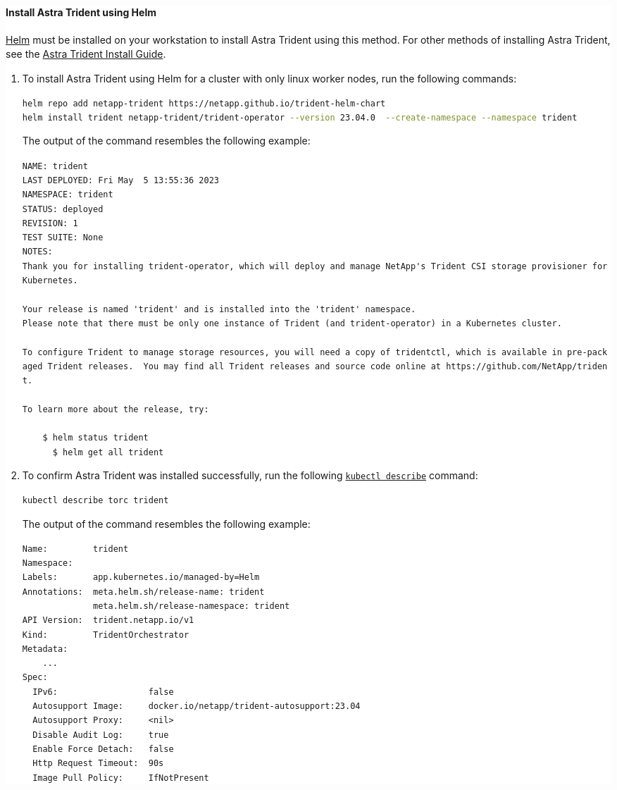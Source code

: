 #### Install Astra Trident using Helm

[Helm](https://helm.sh/) must be installed on your workstation to install Astra Trident using this method. For other methods of installing Astra Trident, see the [Astra Trident Install Guide](https://docs.netapp.com/us-en/trident/trident-get-started/kubernetes-deploy.html).

1. To install Astra Trident using Helm for a cluster with only linux worker nodes, run the following commands:   

    ```bash
    helm repo add netapp-trident https://netapp.github.io/trident-helm-chart   
    helm install trident netapp-trident/trident-operator --version 23.04.0  --create-namespace --namespace trident
    ```
 
    The output of the command resembles the following example:   
    
    ```output
    NAME: trident
    LAST DEPLOYED: Fri May  5 13:55:36 2023
    NAMESPACE: trident
    STATUS: deployed
    REVISION: 1
    TEST SUITE: None
    NOTES:
    Thank you for installing trident-operator, which will deploy and manage NetApp's Trident CSI storage provisioner for Kubernetes.
    
    Your release is named 'trident' and is installed into the 'trident' namespace.
    Please note that there must be only one instance of Trident (and trident-operator) in a Kubernetes cluster.
    
    To configure Trident to manage storage resources, you will need a copy of tridentctl, which is available in pre-packaged Trident releases.  You may find all Trident releases and source code online at https://github.com/NetApp/trident. 
    
    To learn more about the release, try:
    
        $ helm status trident
          $ helm get all trident
    ``` 

2. To confirm Astra Trident was installed successfully, run the following [`kubectl describe`](https://kubernetes.io/docs/reference/generated/kubectl/kubectl-commands#describe) command:

    ```bash
    kubectl describe torc trident
    ```

    The output of the command resembles the following example:   

    ```output 
    Name:         trident
    Namespace:    
    Labels:       app.kubernetes.io/managed-by=Helm
    Annotations:  meta.helm.sh/release-name: trident
                  meta.helm.sh/release-namespace: trident
    API Version:  trident.netapp.io/v1
    Kind:         TridentOrchestrator
    Metadata:
        ...
    Spec:
      IPv6:                  false
      Autosupport Image:     docker.io/netapp/trident-autosupport:23.04
      Autosupport Proxy:     <nil>
      Disable Audit Log:     true
      Enable Force Detach:   false
      Http Request Timeout:  90s
      Image Pull Policy:     IfNotPresent